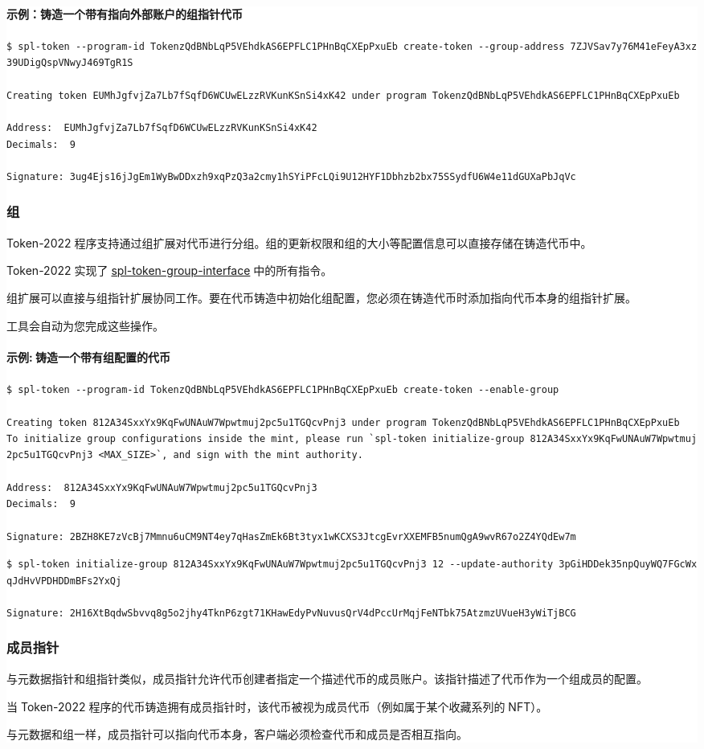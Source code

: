 #### 示例：铸造一个带有指向外部账户的组指针代币


```
$ spl-token --program-id TokenzQdBNbLqP5VEhdkAS6EPFLC1PHnBqCXEpPxuEb create-token --group-address 7ZJVSav7y76M41eFeyA3xz39UDigQspVNwyJ469TgR1S

Creating token EUMhJgfvjZa7Lb7fSqfD6WCUwELzzRVKunKSnSi4xK42 under program TokenzQdBNbLqP5VEhdkAS6EPFLC1PHnBqCXEpPxuEb

Address:  EUMhJgfvjZa7Lb7fSqfD6WCUwELzzRVKunKSnSi4xK42
Decimals:  9

Signature: 3ug4Ejs16jJgEm1WyBwDDxzh9xqPzQ3a2cmy1hSYiPFcLQi9U12HYF1Dbhzb2bx75SSydfU6W4e11dGUXaPbJqVc
```

### 组

Token-2022 程序支持通过组扩展对代币进行分组。组的更新权限和组的大小等配置信息可以直接存储在铸造代币中。

Token-2022 实现了 [spl-token-group-interface](https://github.com/solana-labs/solana-program-library/tree/master/token-group/interface) 中的所有指令。

组扩展可以直接与组指针扩展协同工作。要在代币铸造中初始化组配置，您必须在铸造代币时添加指向代币本身的组指针扩展。

工具会自动为您完成这些操作。

#### 示例: 铸造一个带有组配置的代币

```
$ spl-token --program-id TokenzQdBNbLqP5VEhdkAS6EPFLC1PHnBqCXEpPxuEb create-token --enable-group

Creating token 812A34SxxYx9KqFwUNAuW7Wpwtmuj2pc5u1TGQcvPnj3 under program TokenzQdBNbLqP5VEhdkAS6EPFLC1PHnBqCXEpPxuEb
To initialize group configurations inside the mint, please run `spl-token initialize-group 812A34SxxYx9KqFwUNAuW7Wpwtmuj2pc5u1TGQcvPnj3 <MAX_SIZE>`, and sign with the mint authority.

Address:  812A34SxxYx9KqFwUNAuW7Wpwtmuj2pc5u1TGQcvPnj3
Decimals:  9

Signature: 2BZH8KE7zVcBj7Mmnu6uCM9NT4ey7qHasZmEk6Bt3tyx1wKCXS3JtcgEvrXXEMFB5numQgA9wvR67o2Z4YQdEw7m
```
```
$ spl-token initialize-group 812A34SxxYx9KqFwUNAuW7Wpwtmuj2pc5u1TGQcvPnj3 12 --update-authority 3pGiHDDek35npQuyWQ7FGcWxqJdHvVPDHDDmBFs2YxQj

Signature: 2H16XtBqdwSbvvq8g5o2jhy4TknP6zgt71KHawEdyPvNuvusQrV4dPccUrMqjFeNTbk75AtzmzUVueH3yWiTjBCG
```

### 成员指针

与元数据指针和组指针类似，成员指针允许代币创建者指定一个描述代币的成员账户。该指针描述了代币作为一个组成员的配置。

当 Token-2022 程序的代币铸造拥有成员指针时，该代币被视为成员代币（例如属于某个收藏系列的 NFT）。

与元数据和组一样，成员指针可以指向代币本身，客户端必须检查代币和成员是否相互指向。
